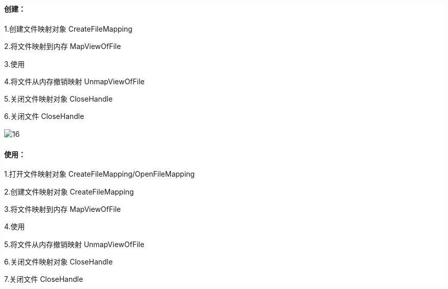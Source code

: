#### 创建：

1.创建文件映射对象	CreateFileMapping

2.将文件映射到内存	MapViewOfFile

3.使用

4.将文件从内存撤销映射	UnmapViewOfFile

5.关闭文件映射对象	CloseHandle

6.关闭文件	CloseHandle

![16](https://alist.hmbb313.top/d/Baidunetdisk/Images/Cracker/40/406Windows/5/16.png)

#### 使用：

1.打开文件映射对象	CreateFileMapping/OpenFileMapping

2.创建文件映射对象	CreateFileMapping

3.将文件映射到内存	MapViewOfFile

4.使用

5.将文件从内存撤销映射	UnmapViewOfFile

6.关闭文件映射对象	CloseHandle

7.关闭文件	CloseHandle